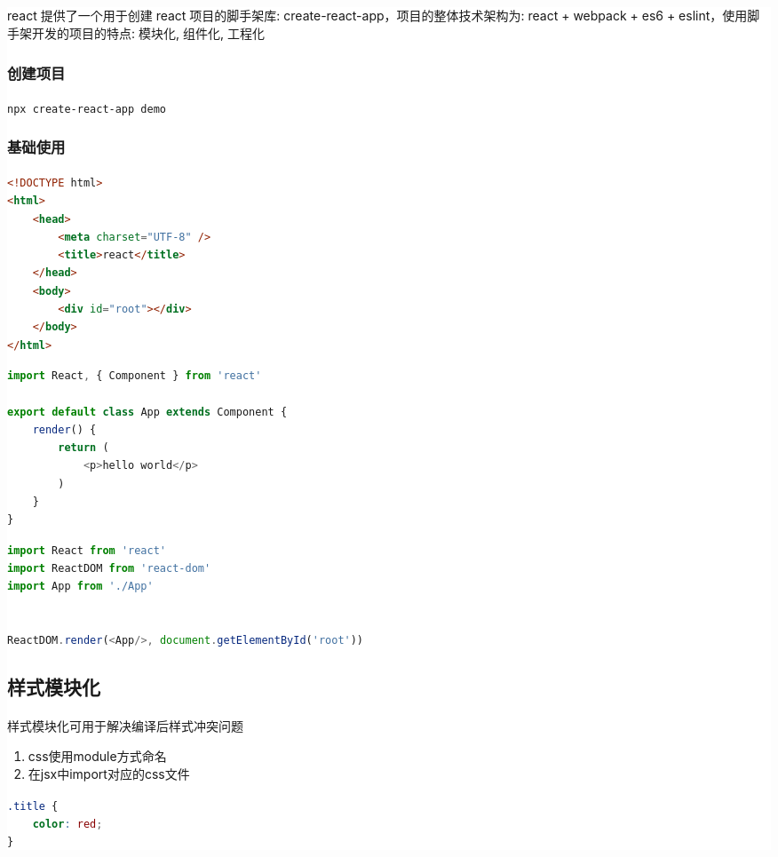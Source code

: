 react 提供了一个用于创建 react 项目的脚手架库: create-react-app，项目的整体技术架构为: react + webpack + es6 + eslint，使用脚手架开发的项目的特点: 模块化, 组件化, 工程化


### 创建项目

```sh
npx create-react-app demo
```

### 基础使用

```html title="public/index.html"
<!DOCTYPE html>
<html>
	<head>
		<meta charset="UTF-8" />
		<title>react</title>
	</head>
	<body>
		<div id="root"></div>
	</body>
</html>
```



```js title="src/App.jsx"
import React, { Component } from 'react'

export default class App extends Component {
	render() {
		return (
			<p>hello world</p>
		)
	}
}

```

```js title="src/index.js"
import React from 'react'
import ReactDOM from 'react-dom'
import App from './App'


ReactDOM.render(<App/>, document.getElementById('root'))
```

## 样式模块化

样式模块化可用于解决编译后样式冲突问题
1. css使用module方式命名
2. 在jsx中import对应的css文件

```css components/demo/index.module.css
.title {
    color: red;
}
```
